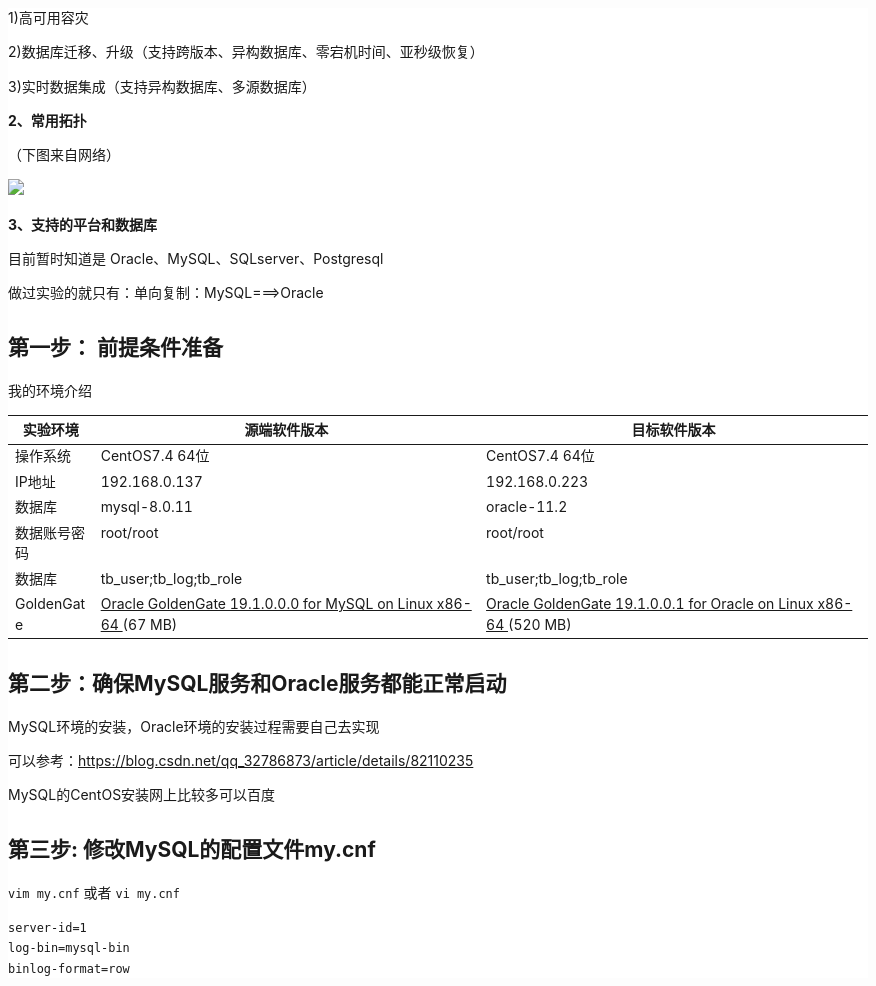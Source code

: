 1)高可用容灾

2)数据库迁移、升级（支持跨版本、异构数据库、零宕机时间、亚秒级恢复）

3)实时数据集成（支持异构数据库、多源数据库）

**2、常用拓扑**

（下图来自网络）

![](https://www.codepeople.cn/imges/ogg/005.png)



**3、支持的平台和数据库**

目前暂时知道是 Oracle、MySQL、SQLserver、Postgresql

做过实验的就只有：单向复制：MySQL===>Oracle

## 第一步： 前提条件准备

我的环境介绍

| 实验环境     | 源端软件版本                                                 | 目标软件版本                                                 |
| ------------ | ------------------------------------------------------------ | ------------------------------------------------------------ |
| 操作系统     | CentOS7.4 64位                                               | CentOS7.4 64位                                               |
| IP地址       | 192.168.0.137                                                | 192.168.0.223                                                |
| 数据库       | mysql-8.0.11                                                 | oracle-11.2                                                  |
| 数据账号密码 | root/root                                                    | root/root                                                    |
| 数据库       | tb_user;tb_log;tb_role                                       | tb_user;tb_log;tb_role                                       |
| GoldenGate   | [Oracle GoldenGate 19.1.0.0.0 for MySQL on Linux x86-64  ](https://www.oracle.com/technetwork/middleware/goldengate/downloads/index.html)(67 MB) | [Oracle GoldenGate 19.1.0.0.1 for Oracle on Linux x86-64  ](https://www.oracle.com/technetwork/middleware/goldengate/downloads/index.html)(520 MB) |

## 第二步：确保MySQL服务和Oracle服务都能正常启动

MySQL环境的安装，Oracle环境的安装过程需要自己去实现

可以参考：<https://blog.csdn.net/qq_32786873/article/details/82110235>

MySQL的CentOS安装网上比较多可以百度



## 第三步: 修改MySQL的配置文件my.cnf

`vim my.cnf` 或者 `vi my.cnf`

```
server-id=1
log-bin=mysql-bin
binlog-format=row
```

